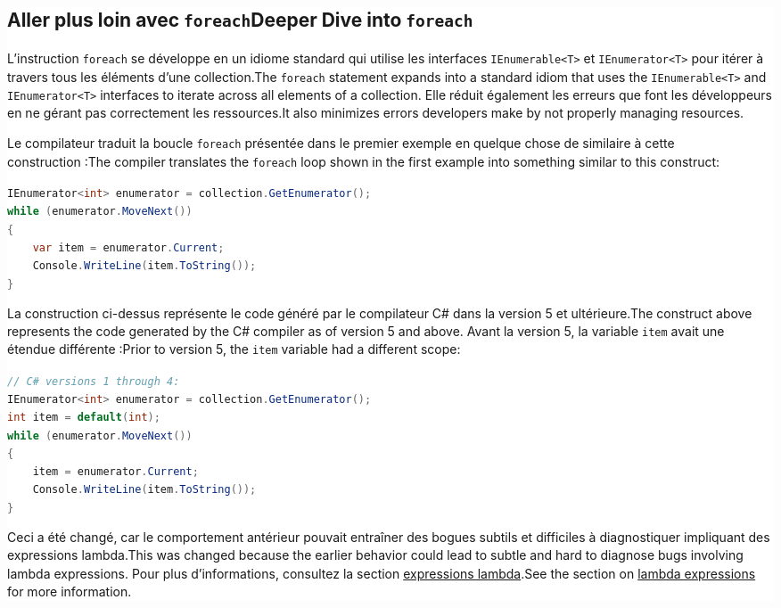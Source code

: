 ## <a name="deeper-dive-into-foreach"></a><span data-ttu-id="b93d8-155">Aller plus loin avec `foreach`</span><span class="sxs-lookup"><span data-stu-id="b93d8-155">Deeper Dive into `foreach`</span></span>

<span data-ttu-id="b93d8-156">L’instruction `foreach` se développe en un idiome standard qui utilise les interfaces `IEnumerable<T>` et `IEnumerator<T>` pour itérer à travers tous les éléments d’une collection.</span><span class="sxs-lookup"><span data-stu-id="b93d8-156">The `foreach` statement expands into a standard idiom that uses the `IEnumerable<T>` and `IEnumerator<T>` interfaces to iterate across all elements of a collection.</span></span> <span data-ttu-id="b93d8-157">Elle réduit également les erreurs que font les développeurs en ne gérant pas correctement les ressources.</span><span class="sxs-lookup"><span data-stu-id="b93d8-157">It also  minimizes errors developers make by not properly managing resources.</span></span> 

<span data-ttu-id="b93d8-158">Le compilateur traduit la boucle `foreach` présentée dans le premier exemple en quelque chose de similaire à cette construction :</span><span class="sxs-lookup"><span data-stu-id="b93d8-158">The compiler translates the `foreach` loop shown in the first example into something similar to this construct:</span></span>

```csharp
IEnumerator<int> enumerator = collection.GetEnumerator();
while (enumerator.MoveNext())
{
    var item = enumerator.Current;
    Console.WriteLine(item.ToString());
}
```

<span data-ttu-id="b93d8-159">La construction ci-dessus représente le code généré par le compilateur C# dans la version 5 et ultérieure.</span><span class="sxs-lookup"><span data-stu-id="b93d8-159">The construct above represents the code generated by the C# compiler as of version 5 and above.</span></span> <span data-ttu-id="b93d8-160">Avant la version 5, la variable `item` avait une étendue différente :</span><span class="sxs-lookup"><span data-stu-id="b93d8-160">Prior to version 5, the `item` variable had a different scope:</span></span>

```csharp
// C# versions 1 through 4:
IEnumerator<int> enumerator = collection.GetEnumerator();
int item = default(int);
while (enumerator.MoveNext())
{
    item = enumerator.Current;
    Console.WriteLine(item.ToString());
}
```

<span data-ttu-id="b93d8-161">Ceci a été changé, car le comportement antérieur pouvait entraîner des bogues subtils et difficiles à diagnostiquer impliquant des expressions lambda.</span><span class="sxs-lookup"><span data-stu-id="b93d8-161">This was changed because the earlier behavior could lead to subtle and hard to diagnose bugs involving lambda expressions.</span></span> <span data-ttu-id="b93d8-162">Pour plus d’informations, consultez la section [expressions lambda](lambda-expressions.md).</span><span class="sxs-lookup"><span data-stu-id="b93d8-162">See the section on [lambda expressions](lambda-expressions.md) for more information.</span></span> 
